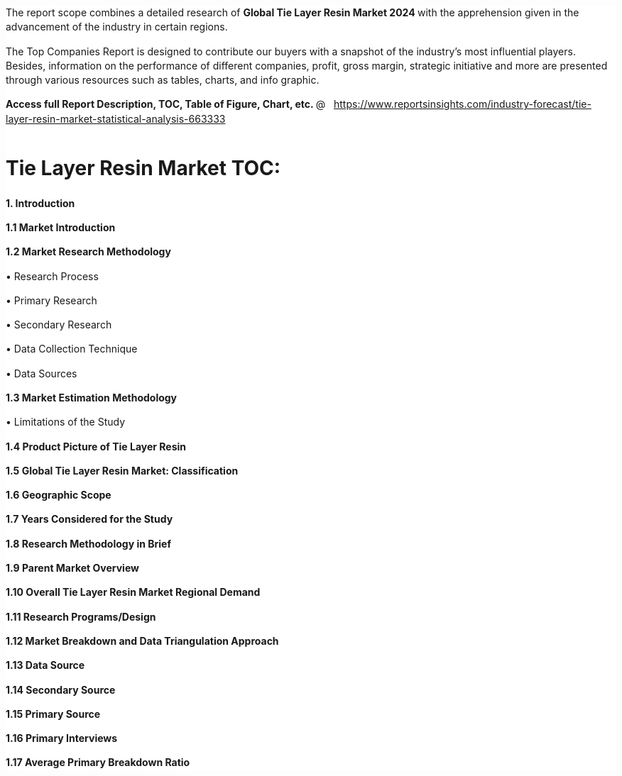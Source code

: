 The report scope combines a detailed research of <strong>Global Tie Layer Resin Market 2024 </strong>with the apprehension given in the advancement of the industry in certain regions.

The Top Companies Report is designed to contribute our buyers with a snapshot of the industry’s most influential players. Besides, information on the performance of different companies, profit, gross margin, strategic initiative and more are presented through various resources such as tables, charts, and info graphic.

<strong>Access full Report Description, TOC, Table of Figure, Chart, etc. </strong>@   <a href=https://www.reportsinsights.com/industry-forecast/tie-layer-resin-market-statistical-analysis-663333 style=color:#0000ff;>https://www.reportsinsights.com/industry-forecast/tie-layer-resin-market-statistical-analysis-663333</a>

# <strong>Tie Layer Resin Market TOC:</strong>

<strong>1. Introduction</strong>

<strong>1.1 Market Introduction</strong>

<strong>1.2 Market Research Methodology</strong>

• Research Process

• Primary Research

• Secondary Research

• Data Collection Technique

• Data Sources

<strong>1.3 Market Estimation Methodology</strong>

• Limitations of the Study

<strong>1.4 Product Picture of Tie Layer Resin</strong>

<strong>1.5 Global Tie Layer Resin Market: Classification</strong>

<strong>1.6 Geographic Scope</strong>

<strong>1.7 Years Considered for the Study</strong>

<strong>1.8 Research Methodology in Brief</strong>

<strong>1.9 Parent Market Overview</strong>

<strong>1.10 Overall Tie Layer Resin Market Regional Demand</strong>

<strong>1.11 Research Programs/Design</strong>

<strong>1.12 Market Breakdown and Data Triangulation Approach</strong>

<strong>1.13 Data Source</strong>

<strong>1.14 Secondary Source</strong>

<strong>1.15 Primary Source</strong>

<strong>1.16 Primary Interviews</strong>

<strong>1.17 Average Primary Breakdown Ratio</strong>
